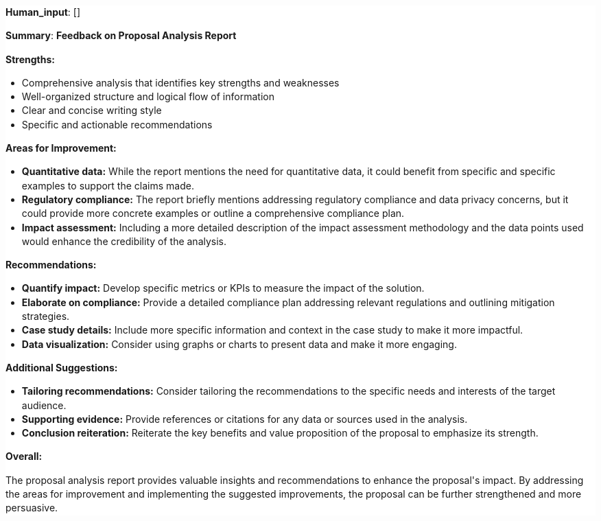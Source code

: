 **Human_input**: []

**Summary**: **Feedback on Proposal Analysis Report**

**Strengths:**

* Comprehensive analysis that identifies key strengths and weaknesses
* Well-organized structure and logical flow of information
* Clear and concise writing style
* Specific and actionable recommendations

**Areas for Improvement:**

* **Quantitative data:** While the report mentions the need for quantitative data, it could benefit from specific and specific examples to support the claims made.
* **Regulatory compliance:** The report briefly mentions addressing regulatory compliance and data privacy concerns, but it could provide more concrete examples or outline a comprehensive compliance plan.
* **Impact assessment:** Including a more detailed description of the impact assessment methodology and the data points used would enhance the credibility of the analysis.

**Recommendations:**

* **Quantify impact:** Develop specific metrics or KPIs to measure the impact of the solution.
* **Elaborate on compliance:** Provide a detailed compliance plan addressing relevant regulations and outlining mitigation strategies.
* **Case study details:** Include more specific information and context in the case study to make it more impactful.
* **Data visualization:** Consider using graphs or charts to present data and make it more engaging.

**Additional Suggestions:**

* **Tailoring recommendations:** Consider tailoring the recommendations to the specific needs and interests of the target audience.
* **Supporting evidence:** Provide references or citations for any data or sources used in the analysis.
* **Conclusion reiteration:** Reiterate the key benefits and value proposition of the proposal to emphasize its strength.

**Overall:**

The proposal analysis report provides valuable insights and recommendations to enhance the proposal's impact. By addressing the areas for improvement and implementing the suggested improvements, the proposal can be further strengthened and more persuasive.

